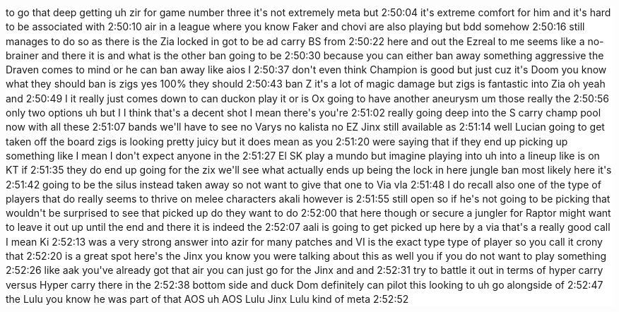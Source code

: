 to go that deep getting uh zir for game number three it's not extremely meta but
2:50:04
it's extreme comfort for him and it's hard to be associated with
2:50:10
air in a league where you know Faker and chovi are also playing but bdd somehow
2:50:16
still manages to do so as there is the Zia locked in got to be ad carry BS from
2:50:22
here and out the Ezreal to me seems like a no-brainer and there it is and what is the other ban going to be
2:50:30
because you can either ban away something aggressive the Draven comes to mind or he can ban away like aios I
2:50:37
don't even think Champion is good but just cuz it's Doom you know what they should ban is zigs yes 100% they should
2:50:43
ban Z it's a lot of magic damage but zigs is fantastic into Zia oh yeah and
2:50:49
I it really just comes down to can duckon play it or is Ox going to have another aneurysm um those really the
2:50:56
only two options uh but I I think that's a decent shot I mean there's you're
2:51:02
really going deep into the S carry champ pool now with all these
2:51:07
bands we'll have to see no Varys no kalista no EZ Jinx still available as
2:51:14
well Lucian going to get taken off the board zigs is looking pretty juicy but it does mean as you
2:51:20
were saying that if they end up picking up something like I mean I don't expect anyone in the
2:51:27
El SK play a mundo but imagine playing into uh into a lineup like is on KT if
2:51:35
they do end up going for the zix we'll see what actually ends up being the lock in here jungle ban most likely here it's
2:51:42
going to be the silus instead taken away so not want to give that one to Via vla
2:51:48
I do recall also one of the type of players that do really seems to thrive on melee characters akali however is
2:51:55
still open so if he's not going to be picking that wouldn't be surprised to see that picked up do they want to do
2:52:00
that here though or secure a jungler for Raptor might want to leave it out up until the end and there it is indeed the
2:52:07
aali is going to get picked up here by a via that's a really good call I mean Ki
2:52:13
was a very strong answer into azir for many patches and VI is the exact type type of player so you call it crony that
2:52:20
is a great spot here's the Jinx you know you were talking about this as well you if you do not want to play something
2:52:26
like aak you've already got that air you can just go for the Jinx and and
2:52:31
try to battle it out in terms of hyper carry versus Hyper carry there in the
2:52:38
bottom side and duck Dom definitely can pilot this looking to uh go alongside of
2:52:47
the Lulu you know he was part of that AOS uh AOS Lulu Jinx Lulu kind of meta
2:52:52